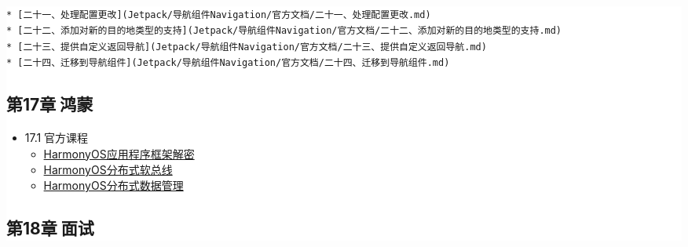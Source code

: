     * [二十一、处理配置更改](Jetpack/导航组件Navigation/官方文档/二十一、处理配置更改.md)
    * [二十二、添加对新的目的地类型的支持](Jetpack/导航组件Navigation/官方文档/二十二、添加对新的目的地类型的支持.md)
    * [二十三、提供自定义返回导航](Jetpack/导航组件Navigation/官方文档/二十三、提供自定义返回导航.md)
    * [二十四、迁移到导航组件](Jetpack/导航组件Navigation/官方文档/二十四、迁移到导航组件.md)

## 第17章 鸿蒙

* 17.1 官方课程
  * [HarmonyOS应用程序框架解密](鸿蒙/官方课程/HarmonyOS应用程序框架解密.md)
  * [HarmonyOS分布式软总线](鸿蒙/官方课程/HarmonyOS分布式软总线.md)
  * [HarmonyOS分布式数据管理](鸿蒙/官方课程/HarmonyOS分布式数据管理.md)


## 第18章 面试

